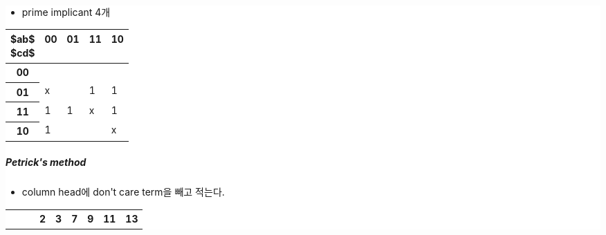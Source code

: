 
- prime implicant 4개

<table>
	<thead>
		<tr>
			<th class='backslash'><div>$ab$</div>$cd$</th>
			<th>00</th>
			<th>01</th>
			<th>11</th>
			<th>10</th>
		 </tr>
	</thead>
	<tbody>
		 <tr>
			<th>00</th>
			<td></td>
			<td></td>
			<td></td>
			<td></td>
		</tr>
		 <tr>
			<th>01</th>
			<td class="map3">x</td>
			<td></td>
			<td class="map3">1</td>
			<td class="map3_3">1</td>
		</tr>
		 <tr>
			<th>11</th>
			<td class="map3_3_3">1</td>
			<td class="map3">1</td>
			<td class="map3_3">x</td>
			<td class="map3_3_3_3">1</td>
		</tr>
		 <tr>
			<th>10</th>
			<td class="map3">1</td>
			<td></td>
			<td></td>
			<td class="map3">x</td>
		</tr>
	</tbody>
</table>

##### Petrick's method

- column head에 don't care term을 빼고 적는다.

<table>
	<thead>
		<tr>
			<th></th>
			<th></th>
			<th></th>
			<th>2</th>
			<th>3</th>
			<th>7</th>
			<th>9</th>
			<th>11</th>
			<th>13</th>
		</tr>
	</thead>
	<tbody>
		<tr>